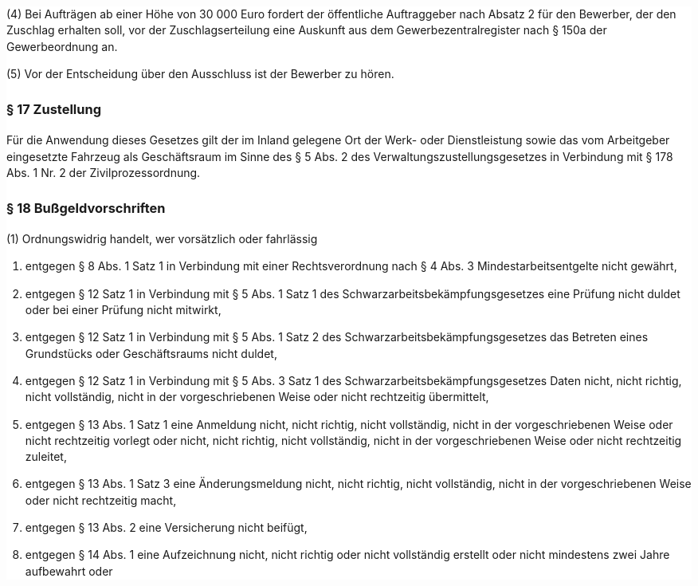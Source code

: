 (4) Bei Aufträgen ab einer Höhe von
30 000 Euro              fordert der öffentliche Auftraggeber nach
Absatz 2 für den Bewerber, der den Zuschlag erhalten soll, vor der
Zuschlagserteilung eine Auskunft aus dem Gewerbezentralregister nach §
150a der Gewerbeordnung an.

(5) Vor der Entscheidung über den Ausschluss ist der Bewerber zu
hören.


### § 17 Zustellung

Für die Anwendung dieses Gesetzes gilt der im Inland gelegene Ort der
Werk- oder Dienstleistung sowie das vom Arbeitgeber eingesetzte
Fahrzeug als Geschäftsraum im Sinne des § 5 Abs. 2 des
Verwaltungszustellungsgesetzes in Verbindung mit § 178 Abs. 1 Nr. 2
der Zivilprozessordnung.


### § 18 Bußgeldvorschriften

(1) Ordnungswidrig handelt, wer vorsätzlich oder fahrlässig

1.  entgegen § 8 Abs. 1 Satz 1 in Verbindung mit einer Rechtsverordnung
    nach § 4 Abs. 3 Mindestarbeitsentgelte nicht gewährt,


2.  entgegen § 12 Satz 1 in Verbindung mit § 5 Abs. 1 Satz 1 des
    Schwarzarbeitsbekämpfungsgesetzes eine Prüfung nicht duldet oder bei
    einer Prüfung nicht mitwirkt,


3.  entgegen § 12 Satz 1 in Verbindung mit § 5 Abs. 1 Satz 2 des
    Schwarzarbeitsbekämpfungsgesetzes das Betreten eines Grundstücks oder
    Geschäftsraums nicht duldet,


4.  entgegen § 12 Satz 1 in Verbindung mit § 5 Abs. 3 Satz 1 des
    Schwarzarbeitsbekämpfungsgesetzes Daten nicht, nicht richtig, nicht
    vollständig, nicht in der vorgeschriebenen Weise oder nicht
    rechtzeitig übermittelt,


5.  entgegen § 13 Abs. 1 Satz 1 eine Anmeldung nicht, nicht richtig, nicht
    vollständig, nicht in der vorgeschriebenen Weise oder nicht
    rechtzeitig vorlegt oder nicht, nicht richtig, nicht vollständig,
    nicht in der vorgeschriebenen Weise oder nicht rechtzeitig zuleitet,


6.  entgegen § 13 Abs. 1 Satz 3 eine Änderungsmeldung nicht, nicht
    richtig, nicht vollständig, nicht in der vorgeschriebenen Weise oder
    nicht rechtzeitig macht,


7.  entgegen § 13 Abs. 2 eine Versicherung nicht beifügt,


8.  entgegen § 14 Abs. 1 eine Aufzeichnung nicht, nicht richtig oder nicht
    vollständig erstellt oder nicht mindestens zwei Jahre aufbewahrt oder
